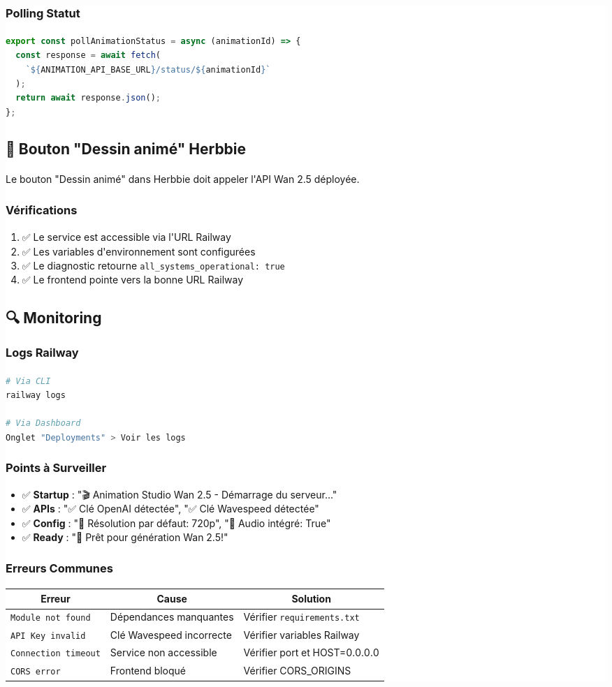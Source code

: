 ### Polling Statut

```javascript
export const pollAnimationStatus = async (animationId) => {
  const response = await fetch(
    `${ANIMATION_API_BASE_URL}/status/${animationId}`
  );
  return await response.json();
};
```

## 🎨 Bouton "Dessin animé" Herbbie

Le bouton "Dessin animé" dans Herbbie doit appeler l'API Wan 2.5 déployée.

### Vérifications

1. ✅ Le service est accessible via l'URL Railway
2. ✅ Les variables d'environnement sont configurées
3. ✅ Le diagnostic retourne `all_systems_operational: true`
4. ✅ Le frontend pointe vers la bonne URL Railway

## 🔍 Monitoring

### Logs Railway

```bash
# Via CLI
railway logs

# Via Dashboard
Onglet "Deployments" > Voir les logs
```

### Points à Surveiller

- ✅ **Startup** : "🎬 Animation Studio Wan 2.5 - Démarrage du serveur..."
- ✅ **APIs** : "✅ Clé OpenAI détectée", "✅ Clé Wavespeed détectée"
- ✅ **Config** : "🎨 Résolution par défaut: 720p", "🎵 Audio intégré: True"
- ✅ **Ready** : "🚀 Prêt pour génération Wan 2.5!"

### Erreurs Communes

| Erreur | Cause | Solution |
|--------|-------|----------|
| `Module not found` | Dépendances manquantes | Vérifier `requirements.txt` |
| `API Key invalid` | Clé Wavespeed incorrecte | Vérifier variables Railway |
| `Connection timeout` | Service non accessible | Vérifier port et HOST=0.0.0.0 |
| `CORS error` | Frontend bloqué | Vérifier CORS_ORIGINS |
